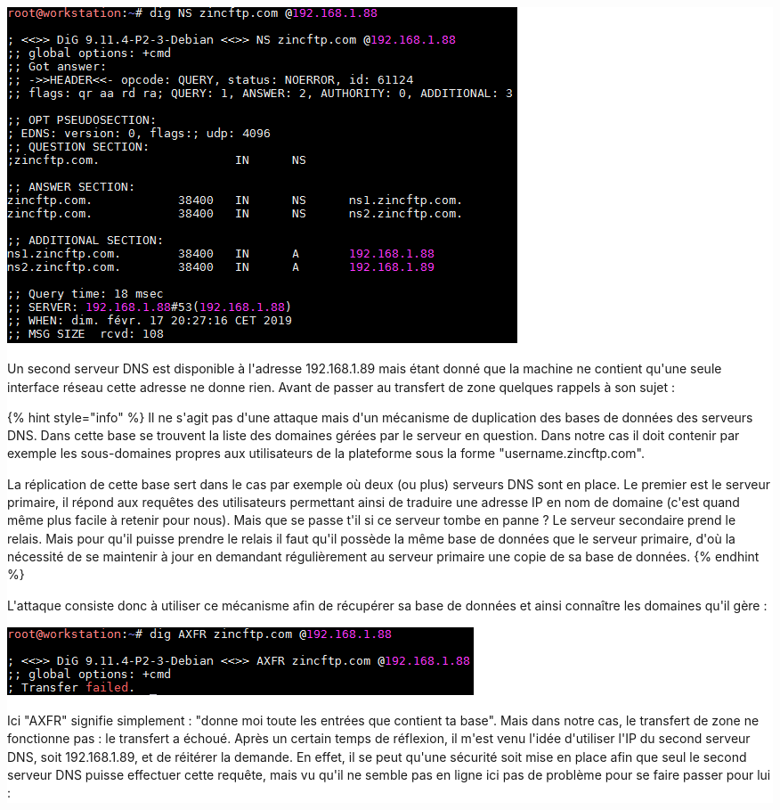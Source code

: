 ![](../../../.gitbook/assets/a82667f4f755ffc81fd3107ac8987269.png)

Un second serveur DNS est disponible à l'adresse 192.168.1.89 mais étant donné que la machine ne contient qu'une seule interface réseau cette adresse ne donne rien. Avant de passer au transfert de zone quelques rappels à son sujet :

{% hint style="info" %}
Il ne s'agit pas d'une attaque mais d'un mécanisme de duplication des bases de données des serveurs DNS. Dans cette base se trouvent la liste des domaines gérées par le serveur en question. Dans notre cas il doit contenir par exemple les sous-domaines propres aux utilisateurs de la plateforme sous la forme "username.zincftp.com". 

La réplication de cette base sert dans le cas par exemple où deux \(ou plus\) serveurs DNS sont en place. Le premier est le serveur primaire, il répond aux requêtes des utilisateurs permettant ainsi de traduire une adresse IP en nom de domaine \(c'est quand même plus facile à retenir pour nous\). Mais que se passe t'il si ce serveur tombe en panne ? Le serveur secondaire prend le relais. Mais pour qu'il puisse prendre le relais il faut qu'il possède la même base de données que le serveur primaire, d'où la nécessité de se maintenir à jour en demandant régulièrement au serveur primaire une copie de sa base de données.
{% endhint %}

L'attaque consiste donc à utiliser ce mécanisme afin de récupérer sa base de données et ainsi connaître les domaines qu'il gère :

![](../../../.gitbook/assets/0aabe3d225bde217e14e4a8d0390db80.png)

Ici "AXFR" signifie simplement : "donne moi toute les entrées que contient ta base". Mais dans notre cas, le transfert de zone ne fonctionne pas : le transfert a échoué. Après un certain temps de réflexion, il m'est venu l'idée d'utiliser l'IP du second serveur DNS, soit 192.168.1.89, et de réitérer la demande. En effet, il se peut qu'une sécurité soit mise en place afin que seul le second serveur DNS puisse effectuer cette requête, mais vu qu'il ne semble pas en ligne ici pas de problème pour se faire passer pour lui :
